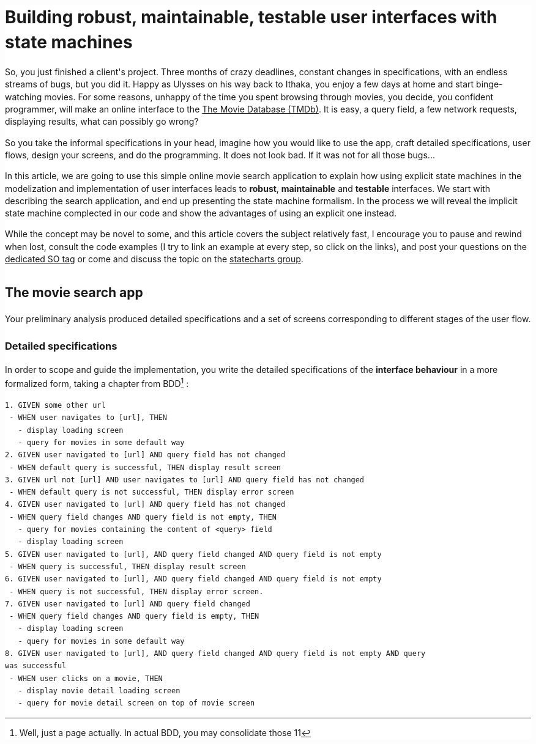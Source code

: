 # Building robust, maintainable, testable user interfaces with state machines
So, you just finished a client's project. Three months of crazy deadlines, 
constant changes in specifications, with an endless streams of bugs, but you did it. Happy as 
Ulysses on his way back to Ithaka, you enjoy a few days at home and start binge-watching movies. 
For some reasons, unhappy of the time you spent browsing through movies, you decide, you 
confident programmer, will make an online interface to the [The Movie Database (TMDb)](https://www.themoviedb.org/?language=en-US).
It is easy, a query field, a few network requests, displaying results, what can possibly go 
wrong?

So you take the informal specifications in your head, imagine how you would like to use the app, 
craft detailed specifications, user flows, design your screens, and do the programming. It does 
not look bad. If it was not for all those bugs...

In this article, we are going to use this simple online movie search application to explain how 
using explicit state machines in the modelization and implementation of user 
interfaces leads to **robust**, **maintainable** and **testable** interfaces. We start with 
describing the search application, and end up presenting the state machine formalism. In the process we will reveal 
the implicit state machine complected in our code and show the advantages of using an explicit 
one instead.

While the concept may be novel to some, and this article covers the subject relatively fast, I 
encourage you to pause and rewind when lost, consult the code examples (I try to link an 
example at every step, so click on the links), and post your questions on the [dedicated SO tag](https://stackoverflow.com/questions/tagged/state-transducer) or come and discuss the topic on the [statecharts group](https://spectrum.chat/statecharts).

## The movie search app
Your preliminary analysis produced detailed specifications and a set of screens corresponding to 
different stages of the user flow.

### Detailed specifications
In order to scope and guide the implementation, you write the detailed specifications of the 
**interface behaviour** in a more formalized form, taking a chapter from BDD[^1] :

```gherkin
1. GIVEN some other url
 - WHEN user navigates to [url], THEN 
   - display loading screen
   - query for movies in some default way
2. GIVEN user navigated to [url] AND query field has not changed 
 - WHEN default query is successful, THEN display result screen 
3. GIVEN url not [url] AND user navigates to [url] AND query field has not changed 
 - WHEN default query is not successful, THEN display error screen
4. GIVEN user navigated to [url] AND query field has not changed 
 - WHEN query field changes AND query field is not empty, THEN 
   - query for movies containing the content of <query> field
   - display loading screen
5. GIVEN user navigated to [url], AND query field changed AND query field is not empty
 - WHEN query is successful, THEN display result screen
6. GIVEN user navigated to [url], AND query field changed AND query field is not empty
 - WHEN query is not successful, THEN display error screen. 
7. GIVEN user navigated to [url] AND query field changed
 - WHEN query field changes AND query field is empty, THEN 
   - display loading screen
   - query for movies in some default way
8. GIVEN user navigated to [url], AND query field changed AND query field is not empty AND query 
was successful 
 - WHEN user clicks on a movie, THEN 
   - display movie detail loading screen
   - query for movie detail screen on top of movie screen 
```

[^1]: Well, just a page actually. In actual BDD, you may consolidate those 11 
[^2]: Type fast enough, and you may generate several queries whose results arrive out of order, 
[^3]: This example is inspired from [an existing app](https://sarimarton.github.io/tmdb-ui-cyclejs/dist/#/), in which we actually found three bugs (in the error paths).